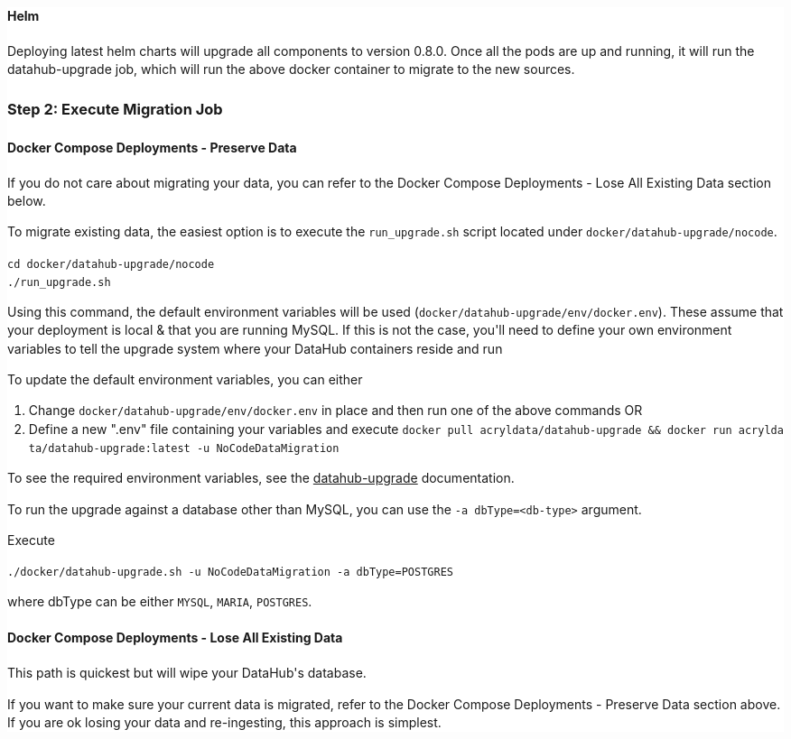 #### Helm

Deploying latest helm charts will upgrade all components to version 0.8.0. Once all the pods are up and running, it will
run the datahub-upgrade job, which will run the above docker container to migrate to the new sources.

### Step 2: Execute Migration Job

#### Docker Compose Deployments - Preserve Data

If you do not care about migrating your data, you can refer to the Docker Compose Deployments - Lose All Existing Data
section below.

To migrate existing data, the easiest option is to execute the `run_upgrade.sh` script located under `docker/datahub-upgrade/nocode`.

```
cd docker/datahub-upgrade/nocode
./run_upgrade.sh
```

Using this command, the default environment variables will be used (`docker/datahub-upgrade/env/docker.env`). These assume
that your deployment is local & that you are running MySQL. If this is not the case, you'll need to define your own environment variables to tell the
upgrade system where your DataHub containers reside and run 

To update the default environment variables, you can either

1. Change `docker/datahub-upgrade/env/docker.env` in place and then run one of the above commands OR
2. Define a new ".env" file containing your variables and execute `docker pull acryldata/datahub-upgrade && docker run acryldata/datahub-upgrade:latest -u NoCodeDataMigration`

To see the required environment variables, see the [datahub-upgrade](../../docker/datahub-upgrade/README.md)
documentation.

To run the upgrade against a database other than MySQL, you can use the `-a dbType=<db-type>` argument.

Execute 
```
./docker/datahub-upgrade.sh -u NoCodeDataMigration -a dbType=POSTGRES
```

where dbType can be either `MYSQL`, `MARIA`, `POSTGRES`.

#### Docker Compose Deployments - Lose All Existing Data

This path is quickest but will wipe your DataHub's database.

If you want to make sure your current data is migrated, refer to the Docker Compose Deployments - Preserve Data section above.
If you are ok losing your data and re-ingesting, this approach is simplest.
